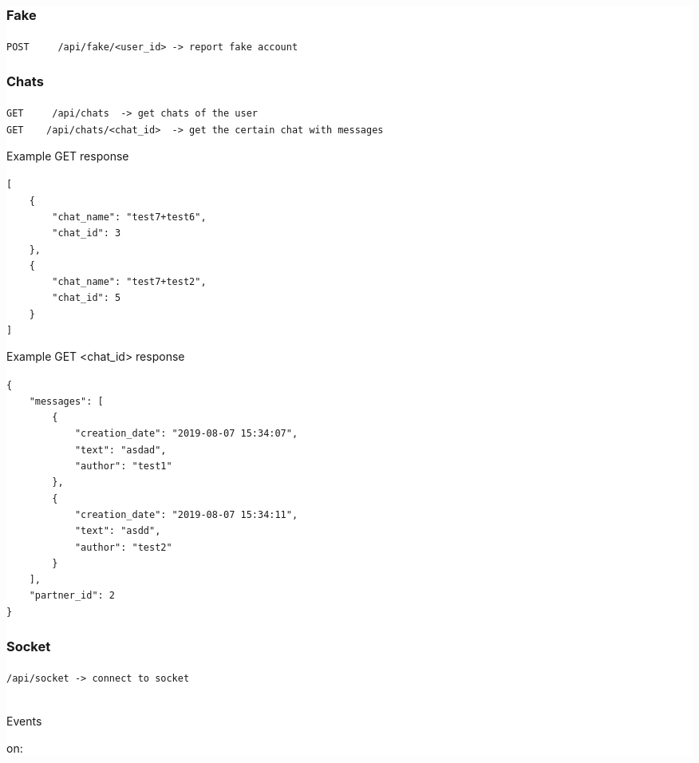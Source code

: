 ### Fake

```
POST     /api/fake/<user_id> -> report fake account
```

### Chats

```
GET     /api/chats  -> get chats of the user
GET    /api/chats/<chat_id>  -> get the certain chat with messages
```
Example GET response
```
[
    {
        "chat_name": "test7+test6",
        "chat_id": 3
    },
    {
        "chat_name": "test7+test2",
        "chat_id": 5
    }
]
```

Example GET <chat_id>  response
```
{
    "messages": [
        {
            "creation_date": "2019-08-07 15:34:07",
            "text": "asdad",
            "author": "test1"
        },
        {
            "creation_date": "2019-08-07 15:34:11",
            "text": "asdd",
            "author": "test2"
        }
    ],
    "partner_id": 2
}
```

### Socket

```
/api/socket -> connect to socket
    
```
Events

on:
